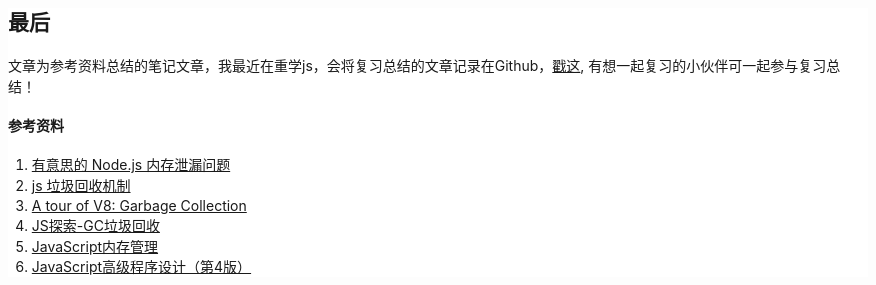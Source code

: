 ## 最后
文章为参考资料总结的笔记文章，我最近在重学js，会将复习总结的文章记录在Github，[戳这](https://github.com/Kerinlin/Front_end_check_list "戳这"), 有想一起复习的小伙伴可一起参与复习总结！
#### 参考资料
1. [有意思的 Node.js 内存泄漏问题](https://blog.csdn.net/Tencent_TEG/article/details/108138254 "有意思的 Node.js 内存泄漏问题")
2. [js 垃圾回收机制](https://liyucang-git.github.io/2019/03/23/js%E5%9E%83%E5%9C%BE%E5%9B%9E%E6%94%B6%E6%9C%BA%E5%88%B6/ "js 垃圾回收机制")
3. [A tour of V8: Garbage Collection](http://jayconrod.com/posts/55/a-tour-of-v8-garbage-collection "A tour of V8: Garbage Collection")
4. [JS探索-GC垃圾回收](https://zhuanlan.zhihu.com/p/103110917 "JS探索-GC垃圾回收")
5. [JavaScript内存管理](http://www.cxymsg.com/guide/memory.html#%E5%89%8D%E8%A8%80 "JavaScript内存管理")
6. [JavaScript高级程序设计（第4版）](https://www.ituring.com.cn/book/2472 "JavaScript高级程序设计（第4版）")



